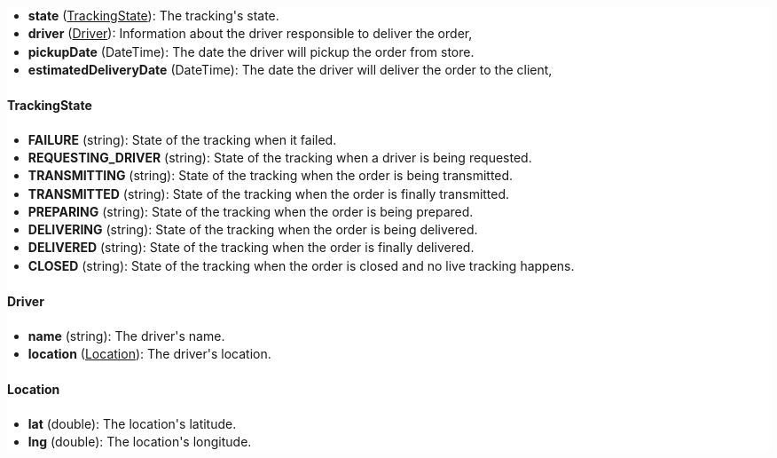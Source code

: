 - **state** ([TrackingState](#trackingState)): The tracking's state.
- **driver** ([Driver](#driver)): Information about the driver responsible to deliver the order,
- **pickupDate** (DateTime): The date the driver will pickup the order from store.
- **estimatedDeliveryDate** (DateTime): The date the driver will deliver the order to the client,

#### TrackingState
- **FAILURE** (string): State of the tracking when it failed.
- **REQUESTING_DRIVER** (string): State of the tracking when a driver is being requested.
- **TRANSMITTING** (string): State of the tracking when the order is being transmitted.
- **TRANSMITTED** (string):  State of the tracking when the order is finally transmitted.
- **PREPARING** (string):  State of the tracking when the order is being prepared.
- **DELIVERING** (string): State of the tracking when the order is being delivered.
- **DELIVERED** (string): State of the tracking when the order is finally delivered.
- **CLOSED** (string): State of the tracking when the order is closed and no live tracking happens.

#### Driver
- **name** (string): The driver's name.
- **location** ([Location](#location)): The driver's location.

#### Location
- **lat** (double): The location's latitude.
- **lng** (double): The location's longitude.
